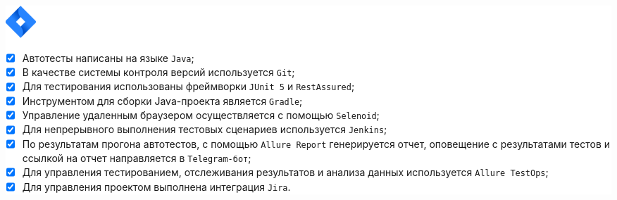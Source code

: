 <img width="5%" title="Jira" src="media/logo/Jira.svg">
</p>

- [x] Автотесты написаны на языке `Java`;
- [x] В качестве системы контроля версий используется `Git`;
- [x] Для тестирования использованы фреймворки `JUnit 5` и `RestAssured`;
- [x] Инструментом для сборки Java-проекта является `Gradle`;
- [x] Управление удаленным браузером осуществляется с помощью `Selenoid`;
- [x] Для непрерывного выполнения тестовых сценариев используется `Jenkins`;
- [x] По результатам прогона автотестов, с помощью `Allure Report` генерируется отчет, оповещение с результатами тестов и ссылкой на отчет направляется в `Telegram-бот`;
- [x] Для управления тестированием, отслеживания результатов и анализа данных используется `Allure TestOps`;
- [x] Для управления проектом выполнена интеграция `Jira`.  
